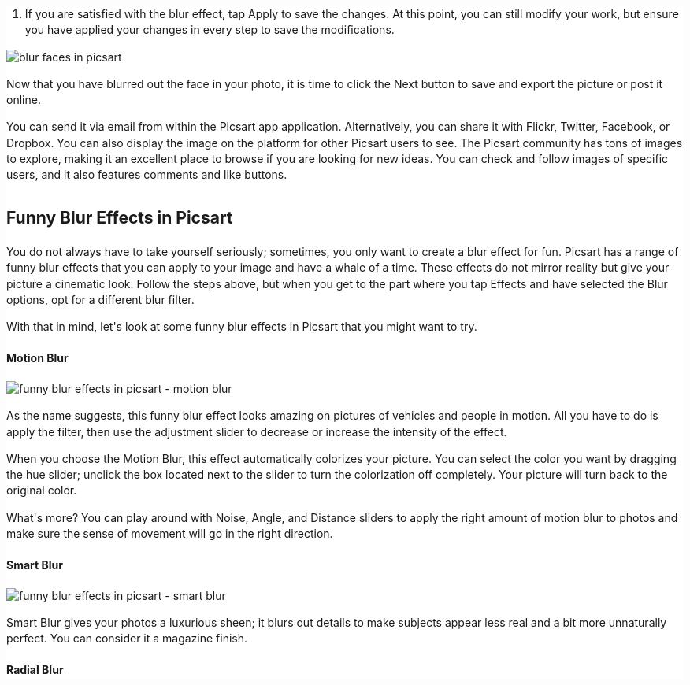 1. If you are satisfied with the blur effect, tap Apply to save the changes. At this point, you can still modify your work, but ensure you have applied your changes in every step to save the modifications.

![blur faces in picsart](https://images.wondershare.com/filmora/article-images/2022/03/blur-face-in-picsart-8.png)

Now that you have blurred out the face in your photo, it is time to click the Next button to save and export the picture or post it online.

You can send it via email from within the Picsart app application. Alternatively, you can share it with Flickr, Twitter, Facebook, or Dropbox. You can also display the image on the platform for other Picsart users to see. The Picsart community has tons of images to explore, making it an excellent place to browse if you are looking for new ideas. You can check and follow images of specific users, and it also features comments and like buttons.

## Funny Blur Effects in Picsart

You do not always have to take yourself seriously; sometimes, you only want to create a blur effect for fun. Picsart has a range of funny blur effects that you can apply to your image and have a whale of a time. These effects do not mirror reality but give your picture a cinematic look. Follow the steps above, but when you get to the part where you tap Effects and have selected the Blur options, opt for a different blur filter.

With that in mind, let's look at some funny blur effects in Picsart that you might want to try.

#### Motion Blur

![funny blur effects in picsart - motion blur](https://images.wondershare.com/filmora/article-images/2022/03/blur-face-in-picsart-4.png)

As the name suggests, this funny blur effect looks amazing on pictures of vehicles and people in motion. All you have to do is apply the filter, then use the adjustment slider to decrease or increase the intensity of the effect.

When you choose the Motion Blur, this effect automatically colorizes your picture. You can select the color you want by dragging the hue slider; unclick the box located next to the slider to turn the colorization off completely. Your picture will turn back to the original color.

What's more? You can play around with Noise, Angle, and Distance sliders to apply the right amount of motion blur to photos and make sure the sense of movement will go in the right direction.

#### Smart Blur

![funny blur effects in picsart - smart blur](https://images.wondershare.com/filmora/article-images/2022/03/blur-face-in-picsart-5.png)


<iframe width="560" height="315" src="https://www.youtube.com/embed/YfEPmG_O6F8?si=93ZTVtH_zjFRz5eh&autoplay=1" title="YouTube video player" frameborder="0" allow="accelerometer; autoplay; clipboard-write; encrypted-media; gyroscope; picture-in-picture; web-share" referrerpolicy="strict-origin-when-cross-origin" allowfullscreen></iframe>


Smart Blur gives your photos a luxurious sheen; it blurs out details to make subjects appear less real and a bit more unnaturally perfect. You can consider it a magazine finish.

#### Radial Blur
